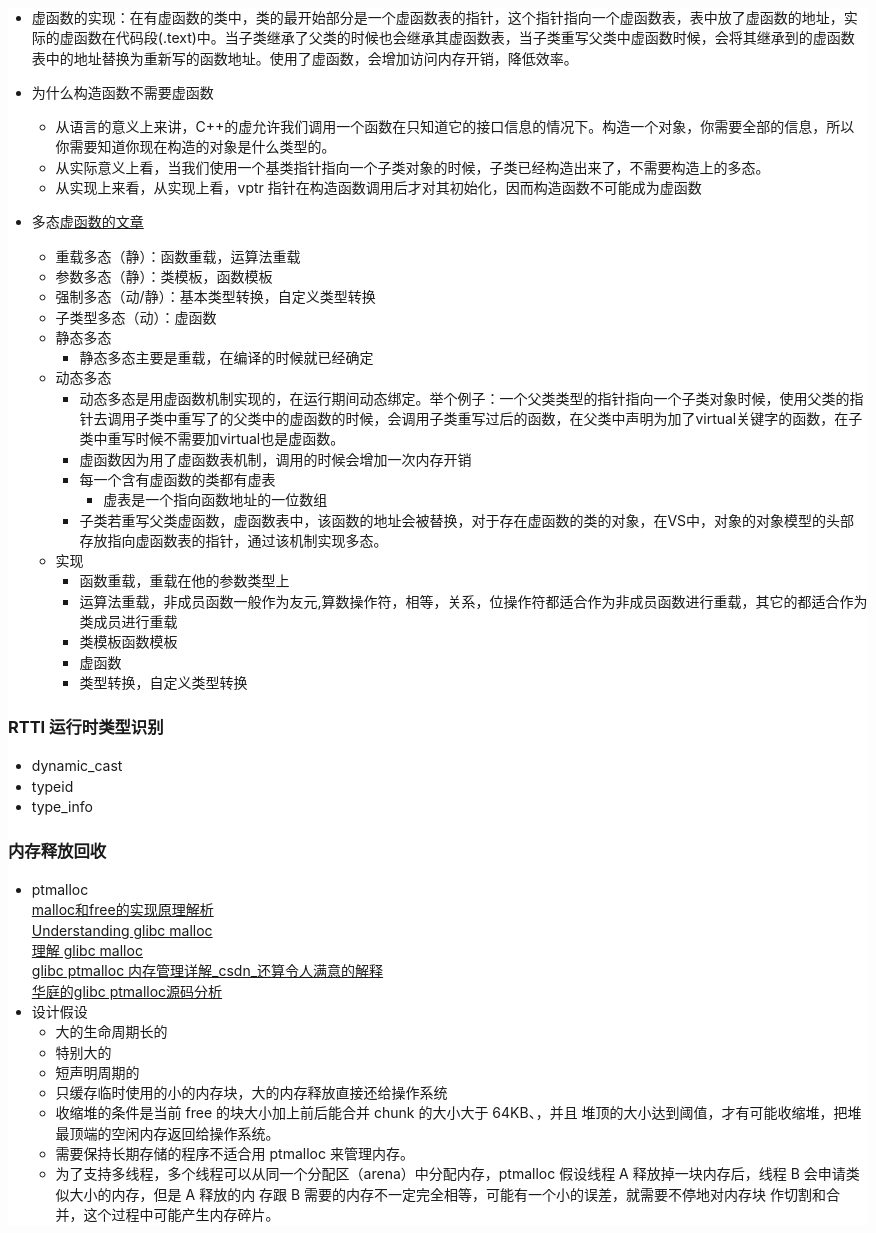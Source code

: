 - 虚函数的实现：在有虚函数的类中，类的最开始部分是一个虚函数表的指针，这个指针指向一个虚函数表，表中放了虚函数的地址，实际的虚函数在代码段(.text)中。当子类继承了父类的时候也会继承其虚函数表，当子类重写父类中虚函数时候，会将其继承到的虚函数表中的地址替换为重新写的函数地址。使用了虚函数，会增加访问内存开销，降低效率。

- 为什么构造函数不需要虚函数
    - 从语言的意义上来讲，C++的虚允许我们调用一个函数在只知道它的接口信息的情况下。构造一个对象，你需要全部的信息，所以你需要知道你现在构造的对象是什么类型的。
    - 从实际意义上看，当我们使用一个基类指针指向一个子类对象的时候，子类已经构造出来了，不需要构造上的多态。
    - 从实现上来看，从实现上看，vptr 指针在构造函数调用后才对其初始化，因而构造函数不可能成为虚函数  

- 多态[虚函数的文章](https://www.cnblogs.com/cxq0017/p/6074247.html)
    - 重载多态（静）：函数重载，运算法重载
    - 参数多态（静）：类模板，函数模板
    - 强制多态（动/静）：基本类型转换，自定义类型转换
    - 子类型多态（动）：虚函数
    - 静态多态
        - 静态多态主要是重载，在编译的时候就已经确定
    - 动态多态
        - 动态多态是用虚函数机制实现的，在运行期间动态绑定。举个例子：一个父类类型的指针指向一个子类对象时候，使用父类的指针去调用子类中重写了的父类中的虚函数的时候，会调用子类重写过后的函数，在父类中声明为加了virtual关键字的函数，在子类中重写时候不需要加virtual也是虚函数。
        - 虚函数因为用了虚函数表机制，调用的时候会增加一次内存开销
        - 每一个含有虚函数的类都有虚表
            - 虚表是一个指向函数地址的一位数组
        - 子类若重写父类虚函数，虚函数表中，该函数的地址会被替换，对于存在虚函数的类的对象，在VS中，对象的对象模型的头部存放指向虚函数表的指针，通过该机制实现多态。 
    - 实现
        - 函数重载，重载在他的参数类型上
        - 运算法重载，非成员函数一般作为友元,算数操作符，相等，关系，位操作符都适合作为非成员函数进行重载，其它的都适合作为类成员进行重载
        - 类模板函数模板
        - 虚函数
        - 类型转换，自定义类型转换


### RTTI 运行时类型识别
- dynamic_cast
- typeid
- type_info
  
### 内存释放回收

- ptmalloc<br>
[malloc和free的实现原理解析](https://jacktang816.github.io/post/mallocandfree/)<br>
[Understanding glibc malloc](https://sploitfun.wordpress.com/2015/02/10/understanding-glibc-malloc/)<br>
[理解 glibc malloc](https://wizardforcel.gitbooks.io/sploitfun-linux-x86-exp-tut/content/understanding-glibc-malloc.html)<br>
[glibc ptmalloc 内存管理详解_csdn_还算令人满意的解释](https://blog.csdn.net/lclfans1983/article/details/106578895)<br>
[华庭的glibc ptmalloc源码分析]()
- 设计假设
    - 大的生命周期长的
    - 特别大的
    - 短声明周期的
    - 只缓存临时使用的小的内存块，大的内存释放直接还给操作系统
    - 收缩堆的条件是当前 free 的块大小加上前后能合并 chunk 的大小大于 64KB、，并且
    堆顶的大小达到阈值，才有可能收缩堆，把堆最顶端的空闲内存返回给操作系统。
    - 需要保持长期存储的程序不适合用 ptmalloc 来管理内存。
    - 为了支持多线程，多个线程可以从同一个分配区（arena）中分配内存，ptmalloc
      假设线程 A 释放掉一块内存后，线程 B 会申请类似大小的内存，但是 A 释放的内
      存跟 B 需要的内存不一定完全相等，可能有一个小的误差，就需要不停地对内存块
      作切割和合并，这个过程中可能产生内存碎片。
      